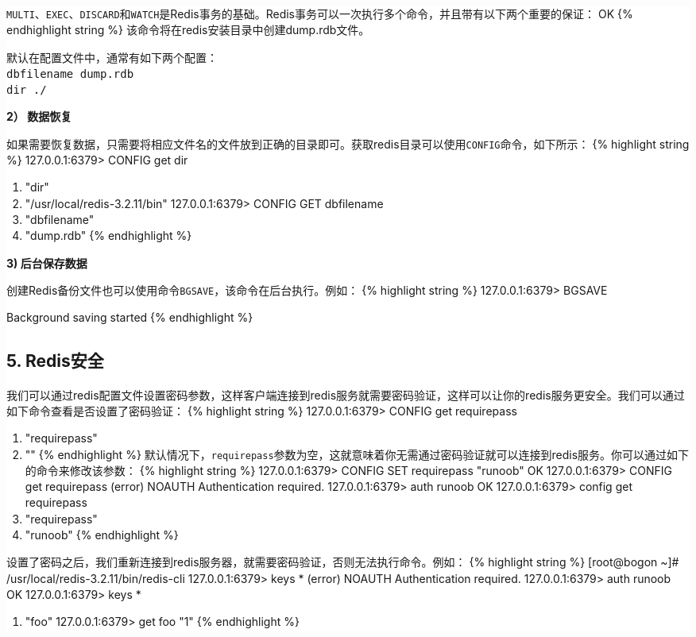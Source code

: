 ```MULTI```、```EXEC```、```DISCARD```和```WATCH```是Redis事务的基础。Redis事务可以一次执行多个命令，并且带有以下两个重要的保证：
OK
{% endhighlight string %}
该命令将在redis安装目录中创建dump.rdb文件。
<pre>
默认在配置文件中，通常有如下两个配置：
dbfilename dump.rdb
dir ./
</pre>


**2） 数据恢复**

如果需要恢复数据，只需要将相应文件名的文件放到正确的目录即可。获取redis目录可以使用```CONFIG```命令，如下所示：
{% highlight string %}
127.0.0.1:6379> CONFIG get dir
1) "dir"
2) "/usr/local/redis-3.2.11/bin"
127.0.0.1:6379> CONFIG GET dbfilename
1) "dbfilename"
2) "dump.rdb"
{% endhighlight %}

**3) 后台保存数据**

创建Redis备份文件也可以使用命令```BGSAVE```，该命令在后台执行。例如：
{% highlight string %}
127.0.0.1:6379> BGSAVE

Background saving started
{% endhighlight %}

## 5. Redis安全
我们可以通过redis配置文件设置密码参数，这样客户端连接到redis服务就需要密码验证，这样可以让你的redis服务更安全。我们可以通过如下命令查看是否设置了密码验证：
{% highlight string %}
127.0.0.1:6379> CONFIG get requirepass
1) "requirepass"
2) ""
{% endhighlight %}
默认情况下，```requirepass```参数为空，这就意味着你无需通过密码验证就可以连接到redis服务。你可以通过如下的命令来修改该参数：
{% highlight string %}
127.0.0.1:6379> CONFIG SET requirepass "runoob"
OK
127.0.0.1:6379> CONFIG get requirepass
(error) NOAUTH Authentication required.
127.0.0.1:6379> auth runoob
OK
127.0.0.1:6379> config get requirepass
1) "requirepass"
2) "runoob"
{% endhighlight %}

设置了密码之后，我们重新连接到redis服务器，就需要密码验证，否则无法执行命令。例如：
{% highlight string %}
[root@bogon ~]# /usr/local/redis-3.2.11/bin/redis-cli 
127.0.0.1:6379> keys *
(error) NOAUTH Authentication required.
127.0.0.1:6379> auth runoob
OK
127.0.0.1:6379> keys *
1) "foo"
127.0.0.1:6379> get foo
"1"
{% endhighlight %}
```